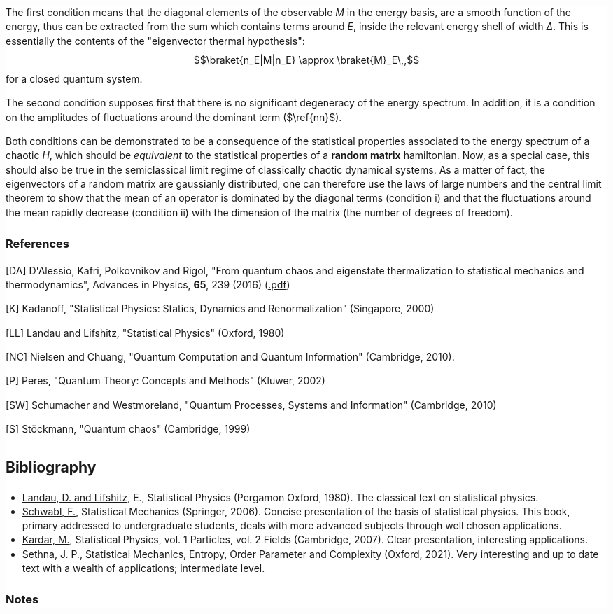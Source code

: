 The first condition means that the diagonal elements of the observable $M$ in the energy basis, are a smooth function of the energy, thus can be extracted from the sum which contains terms around $E$, inside the relevant energy shell of width $\Delta$. This is essentially the contents of the "eigenvector thermal hypothesis":
$$\braket{n_E|M|n_E} \approx \braket{M}_E\,,$$
for a closed quantum system.

The second condition supposes first that there is no significant degeneracy of the energy spectrum. In addition, it is a condition on the amplitudes of fluctuations around the dominant term ($\ref{nn}$).

Both conditions can be demonstrated to be a consequence of the statistical properties associated to the energy spectrum of a chaotic $H$, which should be *equivalent* to the statistical properties of a **random matrix** hamiltonian. Now, as a special case, this should also be true in the semiclassical limit regime of classically chaotic dynamical systems. As a matter of fact, the eigenvectors of a random matrix are gaussianly distributed, one can therefore use the laws of large numbers and the central limit theorem to show that the mean of an operator is dominated by the diagonal terms (condition i) and that the fluctuations around the mean rapidly decrease (condition ii) with the dimension of the matrix (the number of degrees of freedom).


### References <a name="refs"></a>

[DA] D'Alessio, Kafri, Polkovnikov and Rigol, "From quantum chaos and eigenstate thermalization to statistical mechanics and thermodynamics", Advances in Physics, **65**, 239 (2016) ([.pdf]({static}/pdfs/dalessio.pdf))

[K] Kadanoff, "Statistical Physics: Statics, Dynamics and Renormalization" (Singapore, 2000)

[LL] Landau and Lifshitz, "Statistical Physics" (Oxford, 1980)

[NC] Nielsen and Chuang, "Quantum Computation and Quantum Information" (Cambridge, 2010).

[P] Peres, "Quantum Theory: Concepts and Methods" (Kluwer, 2002)

[SW] Schumacher and Westmoreland, "Quantum Processes, Systems and Information" (Cambridge, 2010)

[S] Stöckmann, "Quantum chaos" (Cambridge, 1999)

## Bibliography

* [Landau, D. and Lifshitz](https://archive.org/details/ost-physics-landaulifshitz-statisticalphysics), E., Statistical Physics (Pergamon Oxford, 1980). The classical text on statistical physics.
* [Schwabl, F.]({static}/pdfs/schwabl.pdf), Statistical Mechanics (Springer, 2006). Concise presentation of the basis of statistical physics. This book, primary addressed to undergraduate students, deals with more advanced subjects through well chosen applications.
* [Kardar, M.](https://ocw.mit.edu/courses/physics/8-333-statistical-mechanics-i-statistical-mechanics-of-particles-fall-2013/lecture-notes/), Statistical Physics, vol. 1 Particles, vol. 2 Fields (Cambridge, 2007). Clear presentation, interesting applications.
* [Sethna, J. P.]({static}/pdfs/sethna-2021.pdf), Statistical Mechanics, Entropy, Order Parameter and Complexity (Oxford, 2021). Very interesting and up to date text with a wealth of applications; intermediate level.

### Notes <a name="notes"></a>


[^0]: Note however that in the neighborhood of a phase transition, the presence of large fluctuations are incompatible with this concept of equilibrium.
[^1]: **Two level system**. The condition of monotonicity can be violated in very special cases, as a two level atom; for such systems the energy is bounded from above, and an increase in the entropy can be accompanied by a decrease in energy, giving a negative temperature.
[^2]: **Subsystems**. The important notion of *subsystem* is here defined as a subset of the degrees of freedom (or quantum numbers) of the total system; generally, it is macroscopic, although in special cases it may also be of microscopic size (a single spin in a chain). We associate the subsystem with *local* properties of the whole system. In the *thermodynamic limit* the volume of the system goes to infinity, while its energy density remains finite. Macroscopic subsystems have themselves a well defined thermodynamic limit.
[^3]: **Density operator**. Often we use "density operator", "density matrix" and "statistical operator" as synonyms. However, more specifically "matrix" refers to some particular representation (usually the energy basis), and "statistical" refers to the domain of statistical mechanics, thus dependent on the thermodynamic state. The density matrix was originally introduced by [Landau, 1927]({static}/pdfs/Landau-1927.pdf), to describe the radiative damping of an atom in an electromagnetic field.
[^4]: **Mixed states**. We can interpret $\rho_1$, the density matrix of a subsystem of a larger pure state system, as the density matrix of a mixed system, without reference to a larger hilbert space. Given a density matrix it is always possible to "purify" it, that is to find a $\ket{\psi}$ from which it is a partial trace. The general form of a density matrix of a mixed system can be written in the form of a convex sum of pure states, 
[^5]: **Decomposition** of $\rho$. The density matrix, as the quantum state, has an intrinsic probabilistic nature (as expressed by the Born rule). Actually, different quantum states, may correspond to the same density operator, that is leading to the same expected value of the observables. Take for instance, two such operators $\rho_1$ and $\rho_2$, then,
[^6]: **Entropy**. It is worth noting that, at variance to other physical quantities, entropy does not possess a corresponding mechanical quantity. For instance temperature can be loosely interpreted (for example, in gas) as a mean kinetic energy, pressure as a mean force per unit area driven by collisions, or energy as the sum of particle energies; it is a pure *statistical* concept. Indeed, using the above decomposition in terms of the probabilities $p_\alpha$, we find,